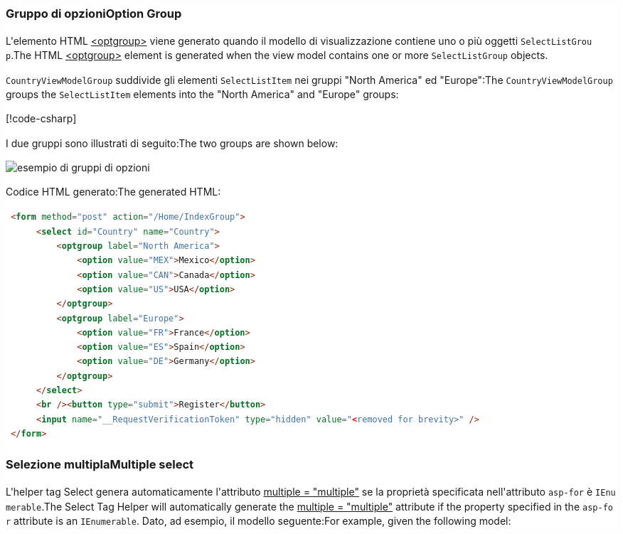 ### <a name="option-group"></a><span data-ttu-id="1e9c9-298">Gruppo di opzioni</span><span class="sxs-lookup"><span data-stu-id="1e9c9-298">Option Group</span></span>

<span data-ttu-id="1e9c9-299">L'elemento HTML [ \<optgroup>](https://www.w3.org/wiki/HTML/Elements/optgroup) viene generato quando il modello di visualizzazione contiene uno o più oggetti `SelectListGroup`.</span><span class="sxs-lookup"><span data-stu-id="1e9c9-299">The HTML  [\<optgroup>](https://www.w3.org/wiki/HTML/Elements/optgroup) element is generated when the view model contains one or more `SelectListGroup` objects.</span></span>

<span data-ttu-id="1e9c9-300">`CountryViewModelGroup` suddivide gli elementi `SelectListItem` nei gruppi "North America" ed "Europe":</span><span class="sxs-lookup"><span data-stu-id="1e9c9-300">The `CountryViewModelGroup` groups the `SelectListItem` elements into the "North America" and "Europe" groups:</span></span>

[!code-csharp[](../../mvc/views/working-with-forms/sample/final/ViewModels/CountryViewModelGroup.cs?highlight=5,6,14,20,26,32,38,44&range=6-56)]

<span data-ttu-id="1e9c9-301">I due gruppi sono illustrati di seguito:</span><span class="sxs-lookup"><span data-stu-id="1e9c9-301">The two groups are shown below:</span></span>

![esempio di gruppi di opzioni](working-with-forms/_static/grp.png)

<span data-ttu-id="1e9c9-303">Codice HTML generato:</span><span class="sxs-lookup"><span data-stu-id="1e9c9-303">The generated HTML:</span></span>

```HTML
 <form method="post" action="/Home/IndexGroup">
      <select id="Country" name="Country">
          <optgroup label="North America">
              <option value="MEX">Mexico</option>
              <option value="CAN">Canada</option>
              <option value="US">USA</option>
          </optgroup>
          <optgroup label="Europe">
              <option value="FR">France</option>
              <option value="ES">Spain</option>
              <option value="DE">Germany</option>
          </optgroup>
      </select>
      <br /><button type="submit">Register</button>
      <input name="__RequestVerificationToken" type="hidden" value="<removed for brevity>" />
 </form>
```

### <a name="multiple-select"></a><span data-ttu-id="1e9c9-304">Selezione multipla</span><span class="sxs-lookup"><span data-stu-id="1e9c9-304">Multiple select</span></span>

<span data-ttu-id="1e9c9-305">L'helper tag Select genera automaticamente l'attributo [multiple = "multiple"](http://w3c.github.io/html-reference/select.html) se la proprietà specificata nell'attributo `asp-for` è `IEnumerable`.</span><span class="sxs-lookup"><span data-stu-id="1e9c9-305">The Select Tag Helper  will automatically generate the [multiple = "multiple"](http://w3c.github.io/html-reference/select.html)  attribute if the property specified in the `asp-for` attribute is an `IEnumerable`.</span></span> <span data-ttu-id="1e9c9-306">Dato, ad esempio, il modello seguente:</span><span class="sxs-lookup"><span data-stu-id="1e9c9-306">For example, given the following model:</span></span>
